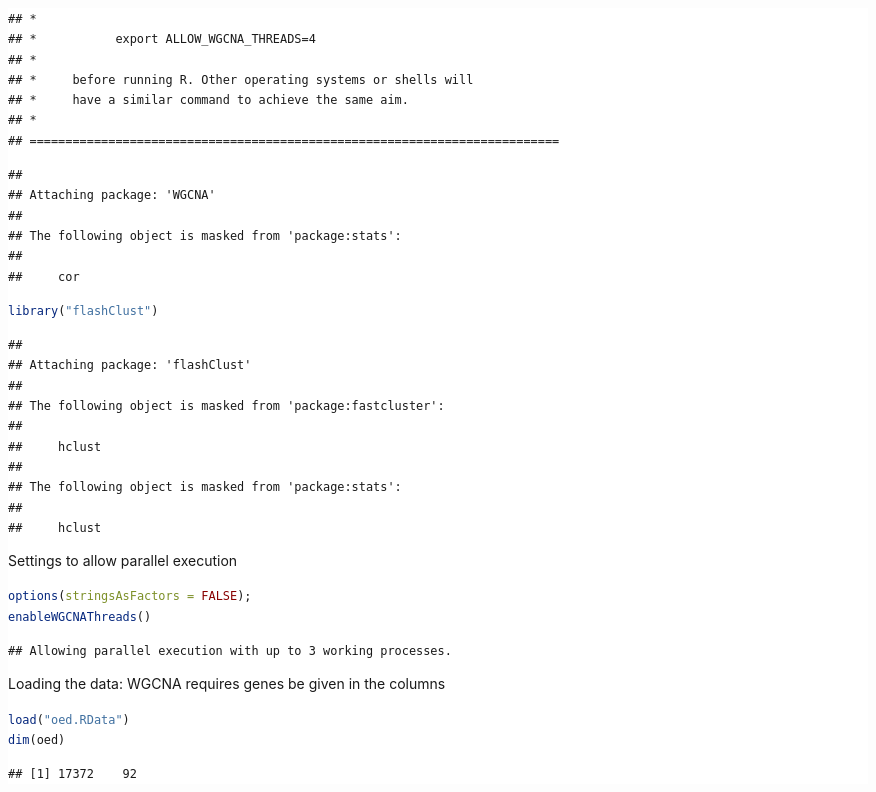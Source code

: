 ```
## *
## *           export ALLOW_WGCNA_THREADS=4
## *
## *     before running R. Other operating systems or shells will
## *     have a similar command to achieve the same aim.
## *
## ==========================================================================
```

```
## 
## Attaching package: 'WGCNA'
## 
## The following object is masked from 'package:stats':
## 
##     cor
```

```r
library("flashClust")
```

```
## 
## Attaching package: 'flashClust'
## 
## The following object is masked from 'package:fastcluster':
## 
##     hclust
## 
## The following object is masked from 'package:stats':
## 
##     hclust
```

Settings to allow parallel execution

```r
options(stringsAsFactors = FALSE);
enableWGCNAThreads()
```

```
## Allowing parallel execution with up to 3 working processes.
```

Loading the data:
WGCNA requires genes be given in the columns


```r
load("oed.RData")
dim(oed)
```

```
## [1] 17372    92
```
